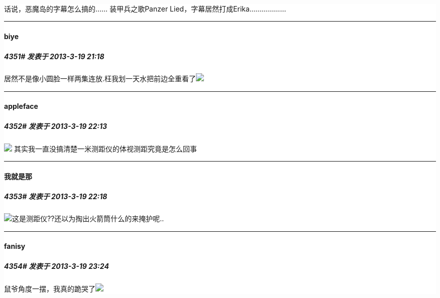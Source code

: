 


话说，恶魔岛的字幕怎么搞的……
装甲兵之歌Panzer Lied，字幕居然打成Erika………………







-----

####  biye  
##### 4351#       发表于 2013-3-19 21:18




居然不是像小圆脸一样两集连放.枉我划一天水把前边全重看了<img src="https://static.saraba1st.com/image/smiley/face/41.gif" referrerpolicy="no-referrer">







-----

####  appleface  
##### 4352#       发表于 2013-3-19 22:13



<img src="http://ww3.sinaimg.cn/large/6b5a12b5tw1e2vfuznbghj.jpg" referrerpolicy="no-referrer">
其实我一直没搞清楚一米测距仪的体视测距究竟是怎么回事







-----

####  我就是那  
##### 4353#       发表于 2013-3-19 22:18



<img src="https://static.saraba1st.com/image/smiley/face/50.gif" referrerpolicy="no-referrer">这是测距仪??还以为掏出火箭筒什么的来掩护呢..







-----

####  fanisy  
##### 4354#       发表于 2013-3-19 23:24




鼠爷角度一摆，我真的跪哭了<img src="https://static.saraba1st.com/image/smiley/face/178.gif" referrerpolicy="no-referrer">
